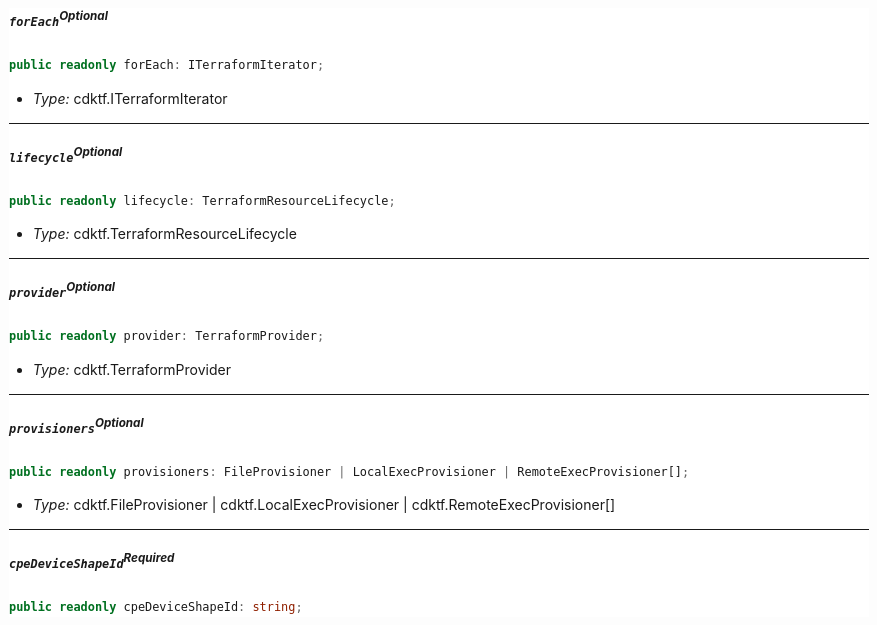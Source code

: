 
##### `forEach`<sup>Optional</sup> <a name="forEach" id="rhizo-co-terraform-provider-oci.dataOciCoreCpeDeviceShape.DataOciCoreCpeDeviceShapeConfig.property.forEach"></a>

```typescript
public readonly forEach: ITerraformIterator;
```

- *Type:* cdktf.ITerraformIterator

---

##### `lifecycle`<sup>Optional</sup> <a name="lifecycle" id="rhizo-co-terraform-provider-oci.dataOciCoreCpeDeviceShape.DataOciCoreCpeDeviceShapeConfig.property.lifecycle"></a>

```typescript
public readonly lifecycle: TerraformResourceLifecycle;
```

- *Type:* cdktf.TerraformResourceLifecycle

---

##### `provider`<sup>Optional</sup> <a name="provider" id="rhizo-co-terraform-provider-oci.dataOciCoreCpeDeviceShape.DataOciCoreCpeDeviceShapeConfig.property.provider"></a>

```typescript
public readonly provider: TerraformProvider;
```

- *Type:* cdktf.TerraformProvider

---

##### `provisioners`<sup>Optional</sup> <a name="provisioners" id="rhizo-co-terraform-provider-oci.dataOciCoreCpeDeviceShape.DataOciCoreCpeDeviceShapeConfig.property.provisioners"></a>

```typescript
public readonly provisioners: FileProvisioner | LocalExecProvisioner | RemoteExecProvisioner[];
```

- *Type:* cdktf.FileProvisioner | cdktf.LocalExecProvisioner | cdktf.RemoteExecProvisioner[]

---

##### `cpeDeviceShapeId`<sup>Required</sup> <a name="cpeDeviceShapeId" id="rhizo-co-terraform-provider-oci.dataOciCoreCpeDeviceShape.DataOciCoreCpeDeviceShapeConfig.property.cpeDeviceShapeId"></a>

```typescript
public readonly cpeDeviceShapeId: string;
```
